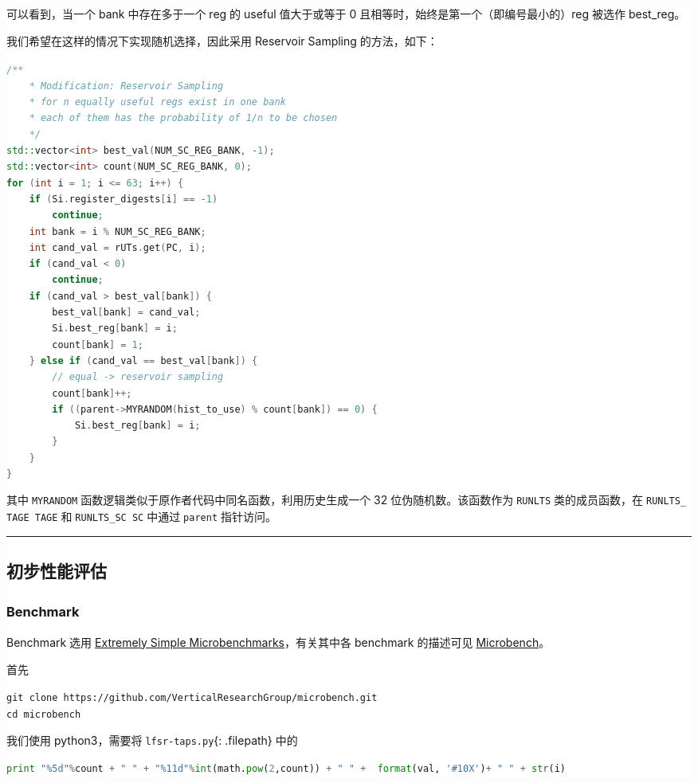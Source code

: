 可以看到，当一个 bank 中存在多于一个 reg 的 useful 值大于或等于 0 且相等时，始终是第一个（即编号最小的）reg 被选作 best_reg。

我们希望在这样的情况下实现随机选择，因此采用 Reservoir Sampling 的方法，如下：
``` cpp
/**
    * Modification: Reservoir Sampling
    * for n equally useful regs exist in one bank
    * each of them has the probability of 1/n to be chosen
    */
std::vector<int> best_val(NUM_SC_REG_BANK, -1);
std::vector<int> count(NUM_SC_REG_BANK, 0);
for (int i = 1; i <= 63; i++) {
    if (Si.register_digests[i] == -1)
        continue;
    int bank = i % NUM_SC_REG_BANK;
    int cand_val = rUTs.get(PC, i);
    if (cand_val < 0)
        continue;
    if (cand_val > best_val[bank]) {
        best_val[bank] = cand_val;
        Si.best_reg[bank] = i;
        count[bank] = 1;
    } else if (cand_val == best_val[bank]) {
        // equal -> reservoir sampling
        count[bank]++;
        if ((parent->MYRANDOM(hist_to_use) % count[bank]) == 0) {
            Si.best_reg[bank] = i;
        }
    }
}
```

其中 `MYRANDOM` 函数逻辑类似于原作者代码中同名函数，利用历史生成一个 32 位伪随机数。该函数作为 `RUNLTS` 类的成员函数，在 `RUNLTS_TAGE TAGE` 和 `RUNLTS_SC SC` 中通过 `parent` 指针访问。

---

## 初步性能评估

### Benchmark

Benchmark 选用 [Extremely Simple Microbenchmarks](https://github.com/VerticalResearchGroup/microbench)，有关其中各 benchmark 的描述可见 [Microbench](https://research.cs.wisc.edu/vertical/wiki/index.php/Microbench/Microbench)。

首先
``` shell
git clone https://github.com/VerticalResearchGroup/microbench.git
cd microbench
```

我们使用 python3，需要将 `lfsr-taps.py`{: .filepath} 中的
``` python
print "%5d"%count + " " + "%11d"%int(math.pow(2,count)) + " " +  format(val, '#10X')+ " " + str(i)
```

